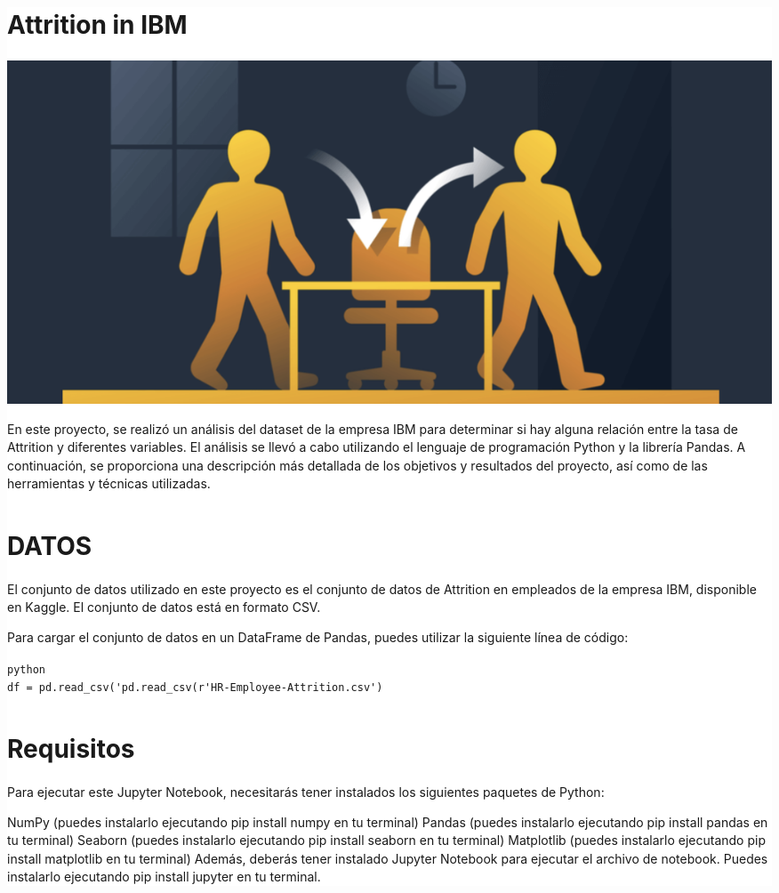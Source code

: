 # Attrition in IBM

![Imagen imagen_inicio](Images/inicio.png)

En este proyecto, se realizó un análisis del dataset de la empresa IBM para determinar si hay alguna relación entre la tasa de Attrition y diferentes variables. El análisis se llevó a cabo utilizando el lenguaje de programación Python y la librería Pandas.
A continuación, se proporciona una descripción más detallada de los objetivos y resultados del proyecto, así como de las herramientas y técnicas utilizadas.

# DATOS

El conjunto de datos utilizado en este proyecto es el conjunto de datos de Attrition en empleados de la empresa IBM, disponible en Kaggle. El conjunto de datos está en formato CSV.

Para cargar el conjunto de datos en un DataFrame de Pandas, puedes utilizar la siguiente línea de código:

```
python
df = pd.read_csv('pd.read_csv(r'HR-Employee-Attrition.csv')
```

# Requisitos

Para ejecutar este Jupyter Notebook, necesitarás tener instalados los siguientes paquetes de Python:

NumPy (puedes instalarlo ejecutando pip install numpy en tu terminal)
Pandas (puedes instalarlo ejecutando pip install pandas en tu terminal)
Seaborn (puedes instalarlo ejecutando pip install seaborn en tu terminal)
Matplotlib (puedes instalarlo ejecutando pip install matplotlib en tu terminal)
Además, deberás tener instalado Jupyter Notebook para ejecutar el archivo de notebook. Puedes instalarlo ejecutando pip install jupyter en tu terminal.
